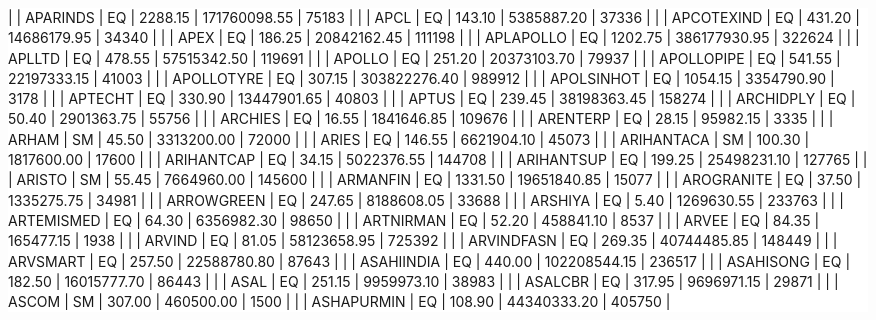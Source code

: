 |  | APARINDS | EQ | 2288.15 | 171760098.55 | 75183 |
|  | APCL | EQ | 143.10 | 5385887.20 | 37336 |
|  | APCOTEXIND | EQ | 431.20 | 14686179.95 | 34340 |
|  | APEX | EQ | 186.25 | 20842162.45 | 111198 |
|  | APLAPOLLO | EQ | 1202.75 | 386177930.95 | 322624 |
|  | APLLTD | EQ | 478.55 | 57515342.50 | 119691 |
|  | APOLLO | EQ | 251.20 | 20373103.70 | 79937 |
|  | APOLLOPIPE | EQ | 541.55 | 22197333.15 | 41003 |
|  | APOLLOTYRE | EQ | 307.15 | 303822276.40 | 989912 |
|  | APOLSINHOT | EQ | 1054.15 | 3354790.90 | 3178 |
|  | APTECHT | EQ | 330.90 | 13447901.65 | 40803 |
|  | APTUS | EQ | 239.45 | 38198363.45 | 158274 |
|  | ARCHIDPLY | EQ | 50.40 | 2901363.75 | 55756 |
|  | ARCHIES | EQ | 16.55 | 1841646.85 | 109676 |
|  | ARENTERP | EQ | 28.15 | 95982.15 | 3335 |
|  | ARHAM | SM | 45.50 | 3313200.00 | 72000 |
|  | ARIES | EQ | 146.55 | 6621904.10 | 45073 |
|  | ARIHANTACA | SM | 100.30 | 1817600.00 | 17600 |
|  | ARIHANTCAP | EQ | 34.15 | 5022376.55 | 144708 |
|  | ARIHANTSUP | EQ | 199.25 | 25498231.10 | 127765 |
|  | ARISTO | SM | 55.45 | 7664960.00 | 145600 |
|  | ARMANFIN | EQ | 1331.50 | 19651840.85 | 15077 |
|  | AROGRANITE | EQ | 37.50 | 1335275.75 | 34981 |
|  | ARROWGREEN | EQ | 247.65 | 8188608.05 | 33688 |
|  | ARSHIYA | EQ | 5.40 | 1269630.55 | 233763 |
|  | ARTEMISMED | EQ | 64.30 | 6356982.30 | 98650 |
|  | ARTNIRMAN | EQ | 52.20 | 458841.10 | 8537 |
|  | ARVEE | EQ | 84.35 | 165477.15 | 1938 |
|  | ARVIND | EQ | 81.05 | 58123658.95 | 725392 |
|  | ARVINDFASN | EQ | 269.35 | 40744485.85 | 148449 |
|  | ARVSMART | EQ | 257.50 | 22588780.80 | 87643 |
|  | ASAHIINDIA | EQ | 440.00 | 102208544.15 | 236517 |
|  | ASAHISONG | EQ | 182.50 | 16015777.70 | 86443 |
|  | ASAL | EQ | 251.15 | 9959973.10 | 38983 |
|  | ASALCBR | EQ | 317.95 | 9696971.15 | 29871 |
|  | ASCOM | SM | 307.00 | 460500.00 | 1500 |
|  | ASHAPURMIN | EQ | 108.90 | 44340333.20 | 405750 |
